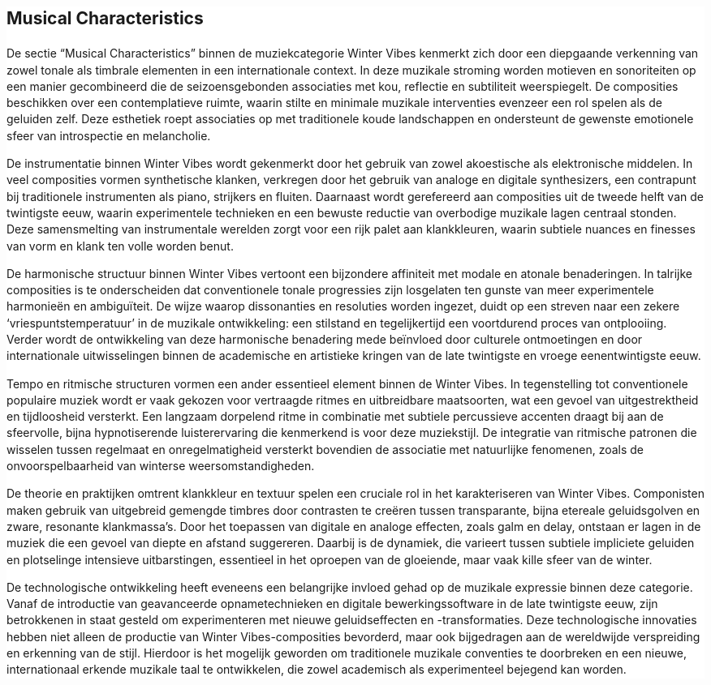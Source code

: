 ## Musical Characteristics

De sectie “Musical Characteristics” binnen de muziekcategorie Winter Vibes kenmerkt zich door een
diepgaande verkenning van zowel tonale als timbrale elementen in een internationale context. In deze
muzikale stroming worden motieven en sonoriteiten op een manier gecombineerd die de seizoensgebonden
associaties met kou, reflectie en subtiliteit weerspiegelt. De composities beschikken over een
contemplatieve ruimte, waarin stilte en minimale muzikale interventies evenzeer een rol spelen als
de geluiden zelf. Deze esthetiek roept associaties op met traditionele koude landschappen en
ondersteunt de gewenste emotionele sfeer van introspectie en melancholie.

De instrumentatie binnen Winter Vibes wordt gekenmerkt door het gebruik van zowel akoestische als
elektronische middelen. In veel composities vormen synthetische klanken, verkregen door het gebruik
van analoge en digitale synthesizers, een contrapunt bij traditionele instrumenten als piano,
strijkers en fluiten. Daarnaast wordt gerefereerd aan composities uit de tweede helft van de
twintigste eeuw, waarin experimentele technieken en een bewuste reductie van overbodige muzikale
lagen centraal stonden. Deze samensmelting van instrumentale werelden zorgt voor een rijk palet aan
klankkleuren, waarin subtiele nuances en finesses van vorm en klank ten volle worden benut.

De harmonische structuur binnen Winter Vibes vertoont een bijzondere affiniteit met modale en
atonale benaderingen. In talrijke composities is te onderscheiden dat conventionele tonale
progressies zijn losgelaten ten gunste van meer experimentele harmonieën en ambiguïteit. De wijze
waarop dissonanties en resoluties worden ingezet, duidt op een streven naar een zekere
‘vriespuntstemperatuur’ in de muzikale ontwikkeling: een stilstand en tegelijkertijd een voortdurend
proces van ontplooiing. Verder wordt de ontwikkeling van deze harmonische benadering mede beïnvloed
door culturele ontmoetingen en door internationale uitwisselingen binnen de academische en
artistieke kringen van de late twintigste en vroege eenentwintigste eeuw.

Tempo en ritmische structuren vormen een ander essentieel element binnen de Winter Vibes. In
tegenstelling tot conventionele populaire muziek wordt er vaak gekozen voor vertraagde ritmes en
uitbreidbare maatsoorten, wat een gevoel van uitgestrektheid en tijdloosheid versterkt. Een langzaam
dorpelend ritme in combinatie met subtiele percussieve accenten draagt bij aan de sfeervolle, bijna
hypnotiserende luisterervaring die kenmerkend is voor deze muziekstijl. De integratie van ritmische
patronen die wisselen tussen regelmaat en onregelmatigheid versterkt bovendien de associatie met
natuurlijke fenomenen, zoals de onvoorspelbaarheid van winterse weersomstandigheden.

De theorie en praktijken omtrent klankkleur en textuur spelen een cruciale rol in het karakteriseren
van Winter Vibes. Componisten maken gebruik van uitgebreid gemengde timbres door contrasten te
creëren tussen transparante, bijna etereale geluidsgolven en zware, resonante klankmassa’s. Door het
toepassen van digitale en analoge effecten, zoals galm en delay, ontstaan er lagen in de muziek die
een gevoel van diepte en afstand suggereren. Daarbij is de dynamiek, die varieert tussen subtiele
impliciete geluiden en plotselinge intensieve uitbarstingen, essentieel in het oproepen van de
gloeiende, maar vaak kille sfeer van de winter.

De technologische ontwikkeling heeft eveneens een belangrijke invloed gehad op de muzikale expressie
binnen deze categorie. Vanaf de introductie van geavanceerde opnametechnieken en digitale
bewerkingssoftware in de late twintigste eeuw, zijn betrokkenen in staat gesteld om experimenteren
met nieuwe geluidseffecten en -transformaties. Deze technologische innovaties hebben niet alleen de
productie van Winter Vibes-composities bevorderd, maar ook bijgedragen aan de wereldwijde
verspreiding en erkenning van de stijl. Hierdoor is het mogelijk geworden om traditionele muzikale
conventies te doorbreken en een nieuwe, internationaal erkende muzikale taal te ontwikkelen, die
zowel academisch als experimenteel bejegend kan worden.
